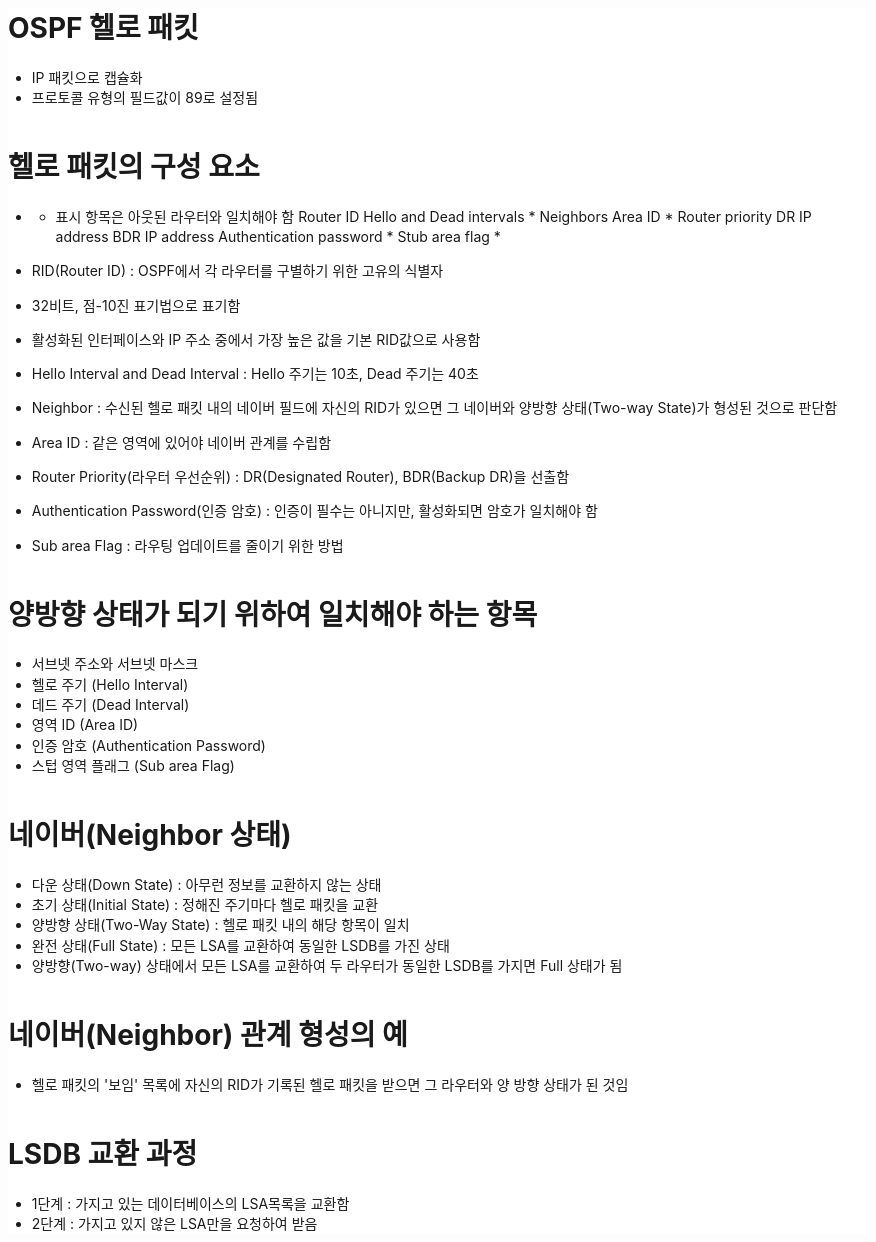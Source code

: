 # OSPF 헬로 패킷
- IP 패킷으로 캡슐화
- 프로토콜 유형의 필드값이 89로 설정됨

# 헬로 패킷의 구성 요소
- * 표시 항목은 아웃된 라우터와 일치해야 함
Router ID
Hello and Dead intervals *
Neighbors
Area ID *
Router priority
DR IP address
BDR IP address
Authentication password *
Stub area flag *
- RID(Router ID) : OSPF에서 각 라우터를 구별하기 위한 고유의 식별자
- 32비트, 점-10진 표기법으로 표기함
- 활성화된 인터페이스와 IP 주소 중에서 가장 높은 값을 기본 RID값으로 사용함

- Hello Interval and Dead Interval : Hello 주기는 10초, Dead 주기는 40초
- Neighbor : 수신된 헬로 패킷 내의 네이버 필드에 자신의 RID가 있으면 그 네이버와 양방향 상태(Two-way State)가 형성된 것으로 판단함
- Area ID : 같은 영역에 있어야 네이버 관계를 수립함
- Router Priority(라우터 우선순위) : DR(Designated Router), BDR(Backup DR)을 선출함
- Authentication Password(인증 암호) : 인증이 필수는 아니지만, 활성화되면 암호가 일치해야 함
- Sub area Flag : 라우팅 업데이트를 줄이기 위한 방법

# 양방향 상태가 되기 위하여 일치해야 하는 항목
- 서브넷 주소와 서브넷 마스크
- 헬로 주기 (Hello Interval)
- 데드 주기 (Dead Interval)
- 영역 ID (Area ID)
- 인증 암호 (Authentication Password)
- 스텁 영역 플래그 (Sub area Flag)

# 네이버(Neighbor 상태)
- 다운 상태(Down State) : 아무런 정보를 교환하지 않는 상태
- 초기 상태(Initial State) : 정해진 주기마다 헬로 패킷을 교환
- 양방향 상태(Two-Way State) : 헬로 패킷 내의 해당 항목이 일치
- 완전 상태(Full State) : 모든 LSA를 교환하여 동일한 LSDB를 가진 상태
- 양방향(Two-way) 상태에서 모든 LSA를 교환하여 두 라우터가 동일한 LSDB를 가지면 Full 상태가 됨

# 네이버(Neighbor) 관계 형성의 예
- 헬로 패킷의 '보임' 목록에 자신의 RID가 기록된 헬로 패킷을 받으면 그 라우터와 양 방향 상태가 된 것임

# LSDB 교환 과정
- 1단계 : 가지고 있는 데이터베이스의 LSA목록을 교환함
- 2단계 : 가지고 있지 않은 LSA만을 요청하여 받음
